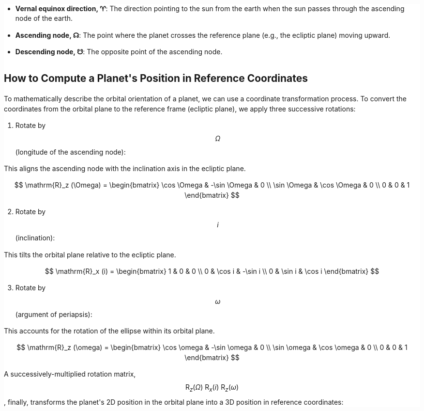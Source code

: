 * **Vernal equinox direction, ♈︎**: The direction pointing to the sun from the earth when the sun passes through the ascending node of the earth. 

* **Ascending node, ☊**: The point where the planet crosses the reference plane (e.g., the ecliptic plane) moving upward.

* **Descending node, ☋**: The opposite point of the ascending node.

## How to Compute a Planet's Position in Reference Coordinates

To mathematically describe the orbital orientation of a planet, we can use a coordinate transformation process. To convert the coordinates from the orbital plane to the reference frame (ecliptic plane), we apply three successive rotations:

1. Rotate by $$\Omega$$ (longitude of the ascending node):

This aligns the ascending node with the inclination axis in the ecliptic plane.

$$
\mathrm{R}_z (\Omega) =
\begin{bmatrix}
\cos \Omega & -\sin \Omega & 0 \\
\sin \Omega & \cos \Omega & 0 \\
0 & 0 & 1
\end{bmatrix}
$$

2. Rotate by $$i$$ (inclination):

This tilts the orbital plane relative to the ecliptic plane.

$$
\mathrm{R}_x (i) =
\begin{bmatrix}
1 & 0 & 0 \\
0 & \cos i & -\sin i \\
0 & \sin i & \cos i
\end{bmatrix}
$$

3. Rotate by $$\omega$$ (argument of periapsis):

This accounts for the rotation of the ellipse within its orbital plane.

$$
\mathrm{R}_z (\omega) =
\begin{bmatrix}
\cos \omega & -\sin \omega & 0 \\
\sin \omega & \cos \omega & 0 \\
0 & 0 & 1
\end{bmatrix}
$$

A successively-multiplied rotation matrix, $$\mathrm{R}_z (\Omega)~ \mathrm{R}_x (i) ~ \mathrm{R}_z (\omega)$$, finally, transforms the planet's 2D position in the orbital plane into a 3D position in reference coordinates:
